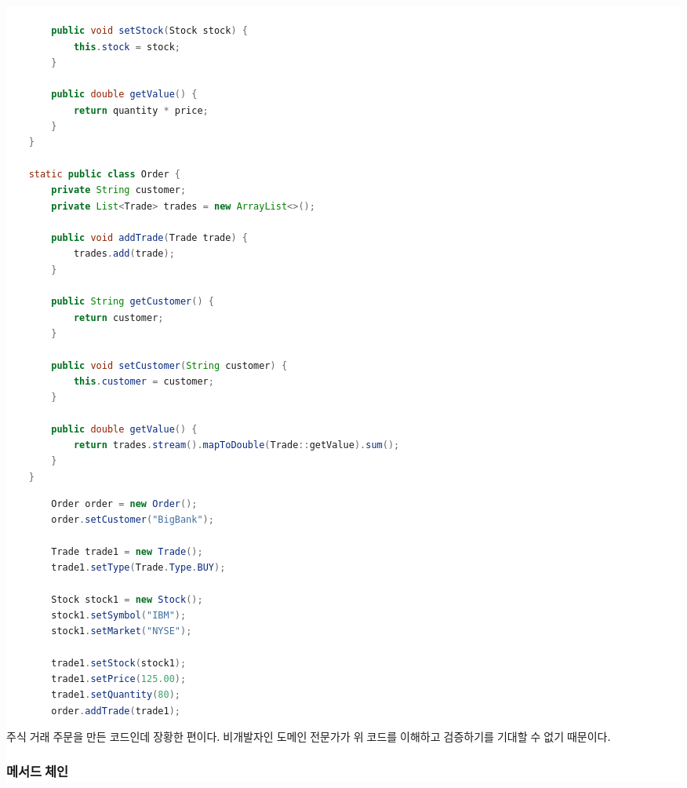 ```JAVA

        public void setStock(Stock stock) {
            this.stock = stock;
        }
        
        public double getValue() {
            return quantity * price;
        }
    }

    static public class Order {
        private String customer;
        private List<Trade> trades = new ArrayList<>();

        public void addTrade(Trade trade) {
            trades.add(trade);
        }
        
        public String getCustomer() {
            return customer;
        }

        public void setCustomer(String customer) {
            this.customer = customer;
        }
        
        public double getValue() {
            return trades.stream().mapToDouble(Trade::getValue).sum();
        }
    }
```

```java
        Order order = new Order();
        order.setCustomer("BigBank");

        Trade trade1 = new Trade();
        trade1.setType(Trade.Type.BUY);

        Stock stock1 = new Stock();
        stock1.setSymbol("IBM");
        stock1.setMarket("NYSE");
        
        trade1.setStock(stock1);
        trade1.setPrice(125.00);
        trade1.setQuantity(80);
        order.addTrade(trade1);
```

주식 거래 주문을 만든 코드인데 장황한 편이다. 비개발자인 도메인 전문가가 위 코드를 이해하고 검증하기를 기대할 수 없기 때문이다.  

### 메서드 체인

